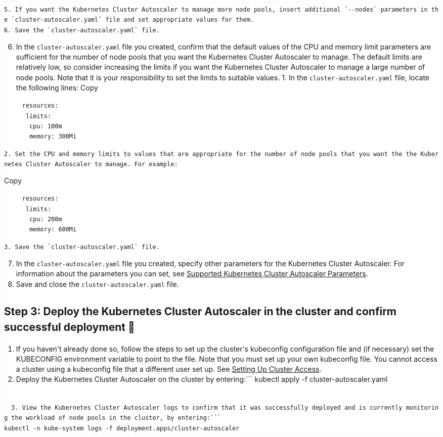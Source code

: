     5. If you want the Kubernetes Cluster Autoscaler to manage more node pools, insert additional `--nodes` parameters in the `cluster-autoscaler.yaml` file and set appropriate values for them.
    6. Save the `cluster-autoscaler.yaml` file.
  6. In the `cluster-autoscaler.yaml` file you created, confirm that the default values of the CPU and memory limit parameters are sufficient for the number of node pools that you want the Kubernetes Cluster Autoscaler to manage. The default limits are relatively low, so consider increasing the limits if you want the Kubernetes Cluster Autoscaler to manage a large number of node pools. Note that it is your responsibility to set the limits to suitable values. 
    1. In the `cluster-autoscaler.yaml` file, locate the following lines:
Copy
```
     resources:
      limits:
       cpu: 100m
       memory: 300Mi
```

    2. Set the CPU and memory limits to values that are appropriate for the number of node pools that you want the the Kubernetes Cluster Autoscaler to manage. For example:
Copy
```
     resources:
      limits:
       cpu: 200m
       memory: 600Mi
```

    3. Save the `cluster-autoscaler.yaml` file.
  7. In the `cluster-autoscaler.yaml` file you created, specify other parameters for the Kubernetes Cluster Autoscaler. For information about the parameters you can set, see [Supported Kubernetes Cluster Autoscaler Parameters](https://docs.oracle.com/en-us/iaas/Content/ContEng/Tasks/contengusingclusterautoscaler.htm#Using_the_Kubernetes_Cluster_Autoscaler__CA_parameters).
  8. Save and close the `cluster-autoscaler.yaml` file.


## Step 3: Deploy the Kubernetes Cluster Autoscaler in the cluster and confirm successful deployment 🔗 
  1. If you haven't already done so, follow the steps to set up the cluster's kubeconfig configuration file and (if necessary) set the KUBECONFIG environment variable to point to the file. Note that you must set up your own kubeconfig file. You cannot access a cluster using a kubeconfig file that a different user set up. See [Setting Up Cluster Access](https://docs.oracle.com/en-us/iaas/Content/ContEng/Tasks/contengdownloadkubeconfigfile.htm#Setting_Up_Cluster_Access "Find out about the steps to set up access to the clusters you create using Kubernetes Engine \(OKE\). Having completed the steps, you can start using kubectl to manage the cluster.").
  2. Deploy the Kubernetes Cluster Autoscaler on the cluster by entering:```
kubectl apply -f cluster-autoscaler.yaml
```

  3. View the Kubernetes Cluster Autoscaler logs to confirm that it was successfully deployed and is currently monitoring the workload of node pools in the cluster, by entering:```
kubectl -n kube-system logs -f deployment.apps/cluster-autoscaler
```
